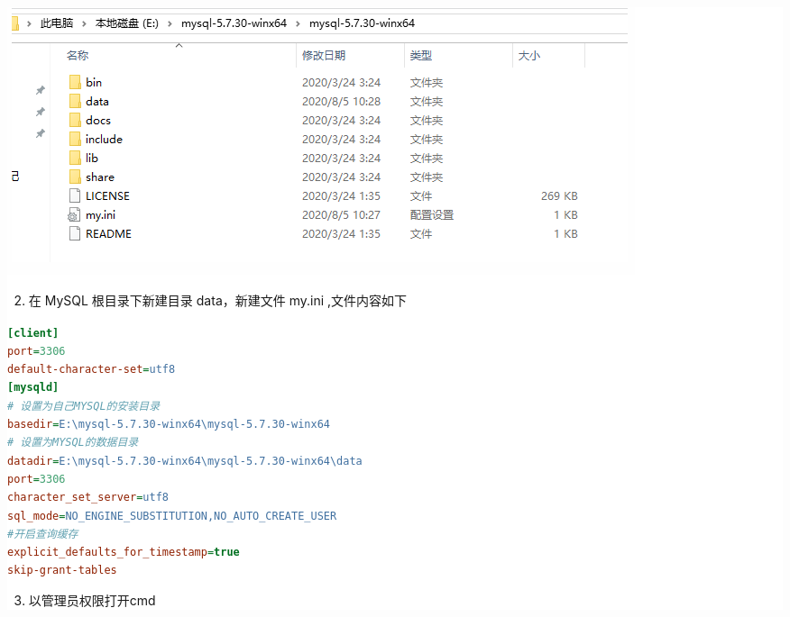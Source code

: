 ![](img/java/mysql_1.png)

2. 在 MySQL 根目录下新建目录 data，新建文件 my.ini ,文件内容如下

```ini
[client]
port=3306
default-character-set=utf8
[mysqld]
# 设置为自己MYSQL的安装目录
basedir=E:\mysql-5.7.30-winx64\mysql-5.7.30-winx64
# 设置为MYSQL的数据目录
datadir=E:\mysql-5.7.30-winx64\mysql-5.7.30-winx64\data
port=3306
character_set_server=utf8
sql_mode=NO_ENGINE_SUBSTITUTION,NO_AUTO_CREATE_USER
#开启查询缓存
explicit_defaults_for_timestamp=true
skip-grant-tables
```

3. 以管理员权限打开cmd
